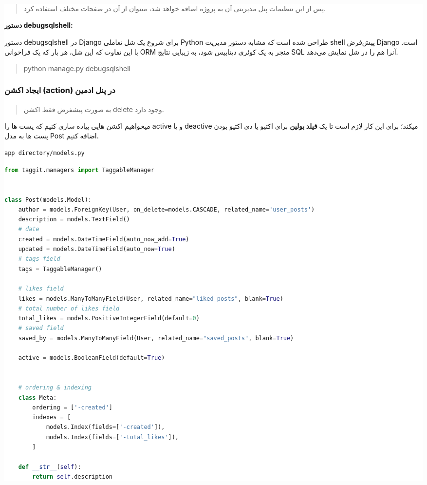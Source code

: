> پس از این تنظیمات پنل مدیریتی آن به پروژه اضافه خواهد شد، میتوان از آن در صفحات مختلف استفاده کرد.

**دستور debugsqlshell:**

دستور debugsqlshell در Django برای شروع یک شل تعاملی Python طراحی شده است که مشابه دستور مدیریت shell پیش‌فرض Django است. با این تفاوت که این شل، هر بار که یک فراخوانی ORM منجر به یک کوئری دیتابیس شود، به زیبایی نتایج SQL آنرا هم را در شل نمایش می‌دهد.

> <span class="en-text">python manage.py debugsqlshell</span>

### ایجاد اکشن (action) در پنل ادمین

> به صورت پیشفرض فقط اکشن delete وجود دارد.

میخواهیم اکشن هایی پیاده سازی کنیم که پست ها را active و یا deactive میکند؛ برای این کار لازم است تا یک **فیلد بولین** برای اکتیو یا دی اکتیو بودن پست ها به مدل Post اضافه کنیم.

`app directory/models.py`

```python
from taggit.managers import TaggableManager


class Post(models.Model):
    author = models.ForeignKey(User, on_delete=models.CASCADE, related_name='user_posts')
    description = models.TextField()
    # date
    created = models.DateTimeField(auto_now_add=True)
    updated = models.DateTimeField(auto_now=True)
    # tags field
    tags = TaggableManager()

    # likes field
    likes = models.ManyToManyField(User, related_name="liked_posts", blank=True)
    # total number of likes field
    total_likes = models.PositiveIntegerField(default=0)
    # saved field
    saved_by = models.ManyToManyField(User, related_name="saved_posts", blank=True)

    active = models.BooleanField(default=True)


    # ordering & indexing
    class Meta:
        ordering = ['-created']
        indexes = [
            models.Index(fields=['-created']),
            models.Index(fields=['-total_likes']),
        ]

    def __str__(self):
        return self.description
```
